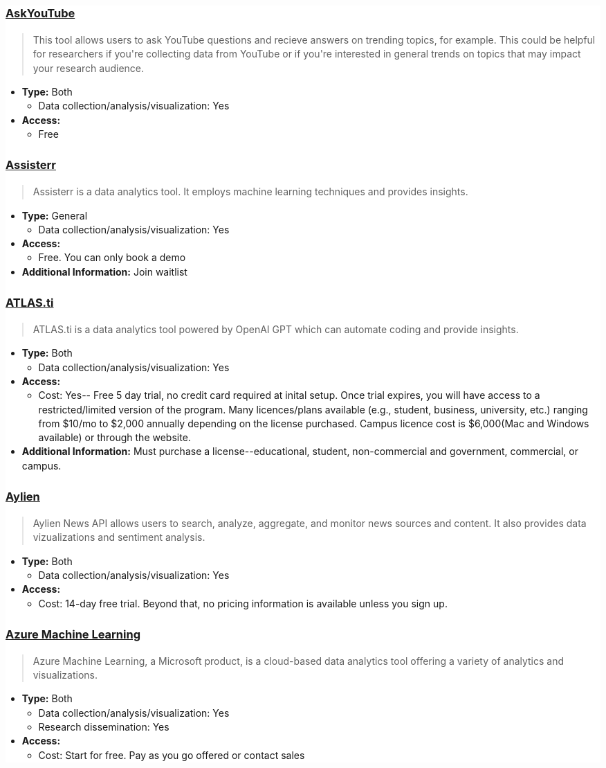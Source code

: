 ### [AskYouTube](https://www.askyoutube.ai/)
> This tool allows users to ask YouTube questions and recieve answers on trending topics, for example. This could be helpful for researchers if you're collecting data from YouTube or if you're interested in general trends on topics that may impact your research audience.

- **Type:** Both
  - Data collection/analysis/visualization: Yes
- **Access:**
  - Free

### [Assisterr](https://www.assisterr.xyz/)
> Assisterr is a data analytics tool. It employs machine learning techniques and provides insights. 

- **Type:** General
  - Data collection/analysis/visualization: Yes
- **Access:**
  - Free. You can only book a demo
- **Additional Information:** Join waitlist

### [ATLAS.ti](https://atlasti.com/)
> ATLAS.ti is a data analytics tool powered by OpenAI GPT which can automate coding and provide insights.

- **Type:** Both
  - Data collection/analysis/visualization: Yes
- **Access:**
  - Cost: Yes-- Free 5 day trial, no credit card required at inital setup. Once trial expires, you will have access to a restricted/limited version of the program. Many licences/plans available (e.g., student, business, university, etc.) ranging from $10/mo to $2,000 annually depending on the license purchased. Campus licence cost is $6,000(Mac and Windows available) or through the website. 
- **Additional Information:** Must purchase a license--educational, student, non-commercial and government, commercial, or campus. 

### [Aylien](https://aylien.com/)
> Aylien News API allows users to search, analyze, aggregate, and monitor news sources and content. It also provides data vizualizations and sentiment analysis. 

- **Type:** Both
  - Data collection/analysis/visualization: Yes
- **Access:**
  - Cost: 14-day free trial. Beyond that, no pricing information is available unless you sign up.

### [Azure Machine Learning](https://azure.microsoft.com/en-us/products/machine-learning)
> Azure Machine Learning, a Microsoft product, is a cloud-based data analytics tool offering a variety of analytics and visualizations.

- **Type:** Both
  - Data collection/analysis/visualization: Yes
  - Research dissemination: Yes
- **Access:**
  - Cost: Start for free. Pay as you go offered or contact sales 
